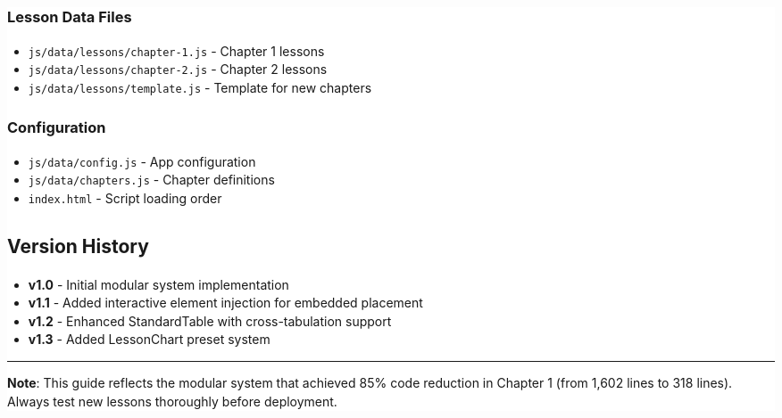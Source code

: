 ### Lesson Data Files
- `js/data/lessons/chapter-1.js` - Chapter 1 lessons
- `js/data/lessons/chapter-2.js` - Chapter 2 lessons
- `js/data/lessons/template.js` - Template for new chapters

### Configuration
- `js/data/config.js` - App configuration
- `js/data/chapters.js` - Chapter definitions
- `index.html` - Script loading order

## Version History
- **v1.0** - Initial modular system implementation
- **v1.1** - Added interactive element injection for embedded placement
- **v1.2** - Enhanced StandardTable with cross-tabulation support
- **v1.3** - Added LessonChart preset system

---

**Note**: This guide reflects the modular system that achieved 85% code reduction in Chapter 1 (from 1,602 lines to 318 lines). Always test new lessons thoroughly before deployment.
